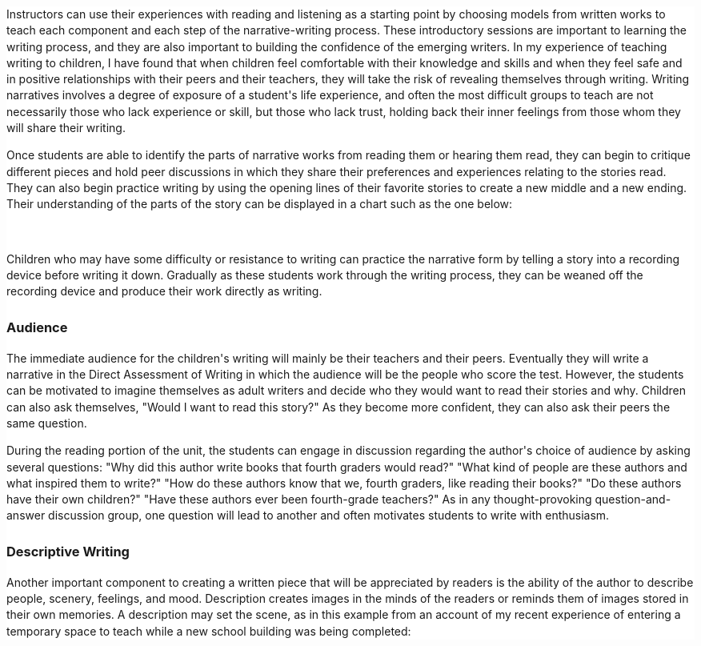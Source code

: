   Instructors can use their experiences with reading and listening as a starting point by choosing models from written works to teach each component and each step of the narrative-writing process. These introductory sessions are important to learning the writing process, and they are also important to building the confidence of the emerging writers. In my experience of teaching writing to children, I have found that when children feel comfortable with their knowledge and skills and when they feel safe and in positive relationships with their peers and their teachers, they will take the risk of revealing themselves through writing. Writing narratives involves a degree of exposure of a student's life experience, and often the most difficult groups to teach are not necessarily those who lack experience or skill, but those who lack trust, holding back their inner feelings from those whom they will share their writing.
 </p>
<p>
  Once students are able to identify the parts of narrative works from reading them or hearing them read, they can begin to critique different pieces and hold peer discussions in which they share their preferences and experiences relating to the stories read. They can also begin practice writing by using the opening lines of their favorite stories to create a new middle and a new ending. Their understanding of the parts of the story can be displayed in a chart such as the one below:
 </p>
<p>
  <img alt="" src="../../../images/2011/1/11.01.02.01.jpg"/>
 </p>
<p>
  Children who may have some difficulty or resistance to writing can practice the narrative form by telling a story into a recording device before writing it down. Gradually as these students work through the writing process, they can be weaned off the recording device and produce their work directly as writing.
 </p>

<h3>
  Audience
 </h3>
 <p>
  The immediate audience for the children's writing will mainly be their teachers and their peers. Eventually they will write a narrative in the Direct Assessment of Writing in which the audience will be the people who score the test. However, the students can be motivated to imagine themselves as adult writers and decide who they would want to read their stories and why. Children can also ask themselves, "Would I want to read this story?" As they become more confident, they can also ask their peers the same question.
 </p>
<p>
  During the reading portion of the unit, the students can engage in discussion regarding the author's choice of audience by asking several questions: "Why did this author write books that fourth graders would read?" "What kind of people are these authors and what inspired them to write?" "How do these authors know that we, fourth graders, like reading their books?" "Do these authors have their own children?" "Have these authors ever been fourth-grade teachers?" As in any thought-provoking question-and-answer discussion group, one question will lead to another and often motivates students to write with enthusiasm.
 </p>

<h3>
  Descriptive Writing
 </h3>
 <p>
  Another important component to creating a written piece that will be appreciated by readers is the ability of the author to describe people, scenery, feelings, and mood. Description creates images in the minds of the readers or reminds them of images stored in their own memories. A description may set the scene, as in this example from an account of my recent experience of entering a temporary space to teach while a new school building was being completed:
 </p>
